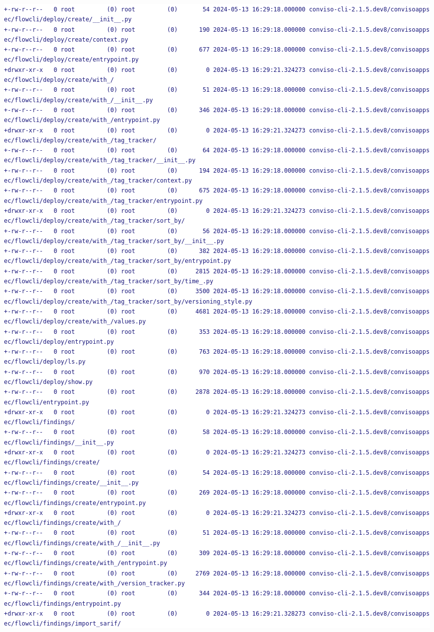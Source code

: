 ```diff
+-rw-r--r--   0 root         (0) root         (0)       54 2024-05-13 16:29:18.000000 conviso-cli-2.1.5.dev8/convisoappsec/flowcli/deploy/create/__init__.py
+-rw-r--r--   0 root         (0) root         (0)      190 2024-05-13 16:29:18.000000 conviso-cli-2.1.5.dev8/convisoappsec/flowcli/deploy/create/context.py
+-rw-r--r--   0 root         (0) root         (0)      677 2024-05-13 16:29:18.000000 conviso-cli-2.1.5.dev8/convisoappsec/flowcli/deploy/create/entrypoint.py
+drwxr-xr-x   0 root         (0) root         (0)        0 2024-05-13 16:29:21.324273 conviso-cli-2.1.5.dev8/convisoappsec/flowcli/deploy/create/with_/
+-rw-r--r--   0 root         (0) root         (0)       51 2024-05-13 16:29:18.000000 conviso-cli-2.1.5.dev8/convisoappsec/flowcli/deploy/create/with_/__init__.py
+-rw-r--r--   0 root         (0) root         (0)      346 2024-05-13 16:29:18.000000 conviso-cli-2.1.5.dev8/convisoappsec/flowcli/deploy/create/with_/entrypoint.py
+drwxr-xr-x   0 root         (0) root         (0)        0 2024-05-13 16:29:21.324273 conviso-cli-2.1.5.dev8/convisoappsec/flowcli/deploy/create/with_/tag_tracker/
+-rw-r--r--   0 root         (0) root         (0)       64 2024-05-13 16:29:18.000000 conviso-cli-2.1.5.dev8/convisoappsec/flowcli/deploy/create/with_/tag_tracker/__init__.py
+-rw-r--r--   0 root         (0) root         (0)      194 2024-05-13 16:29:18.000000 conviso-cli-2.1.5.dev8/convisoappsec/flowcli/deploy/create/with_/tag_tracker/context.py
+-rw-r--r--   0 root         (0) root         (0)      675 2024-05-13 16:29:18.000000 conviso-cli-2.1.5.dev8/convisoappsec/flowcli/deploy/create/with_/tag_tracker/entrypoint.py
+drwxr-xr-x   0 root         (0) root         (0)        0 2024-05-13 16:29:21.324273 conviso-cli-2.1.5.dev8/convisoappsec/flowcli/deploy/create/with_/tag_tracker/sort_by/
+-rw-r--r--   0 root         (0) root         (0)       56 2024-05-13 16:29:18.000000 conviso-cli-2.1.5.dev8/convisoappsec/flowcli/deploy/create/with_/tag_tracker/sort_by/__init__.py
+-rw-r--r--   0 root         (0) root         (0)      382 2024-05-13 16:29:18.000000 conviso-cli-2.1.5.dev8/convisoappsec/flowcli/deploy/create/with_/tag_tracker/sort_by/entrypoint.py
+-rw-r--r--   0 root         (0) root         (0)     2815 2024-05-13 16:29:18.000000 conviso-cli-2.1.5.dev8/convisoappsec/flowcli/deploy/create/with_/tag_tracker/sort_by/time_.py
+-rw-r--r--   0 root         (0) root         (0)     3500 2024-05-13 16:29:18.000000 conviso-cli-2.1.5.dev8/convisoappsec/flowcli/deploy/create/with_/tag_tracker/sort_by/versioning_style.py
+-rw-r--r--   0 root         (0) root         (0)     4681 2024-05-13 16:29:18.000000 conviso-cli-2.1.5.dev8/convisoappsec/flowcli/deploy/create/with_/values.py
+-rw-r--r--   0 root         (0) root         (0)      353 2024-05-13 16:29:18.000000 conviso-cli-2.1.5.dev8/convisoappsec/flowcli/deploy/entrypoint.py
+-rw-r--r--   0 root         (0) root         (0)      763 2024-05-13 16:29:18.000000 conviso-cli-2.1.5.dev8/convisoappsec/flowcli/deploy/ls.py
+-rw-r--r--   0 root         (0) root         (0)      970 2024-05-13 16:29:18.000000 conviso-cli-2.1.5.dev8/convisoappsec/flowcli/deploy/show.py
+-rw-r--r--   0 root         (0) root         (0)     2878 2024-05-13 16:29:18.000000 conviso-cli-2.1.5.dev8/convisoappsec/flowcli/entrypoint.py
+drwxr-xr-x   0 root         (0) root         (0)        0 2024-05-13 16:29:21.324273 conviso-cli-2.1.5.dev8/convisoappsec/flowcli/findings/
+-rw-r--r--   0 root         (0) root         (0)       58 2024-05-13 16:29:18.000000 conviso-cli-2.1.5.dev8/convisoappsec/flowcli/findings/__init__.py
+drwxr-xr-x   0 root         (0) root         (0)        0 2024-05-13 16:29:21.324273 conviso-cli-2.1.5.dev8/convisoappsec/flowcli/findings/create/
+-rw-r--r--   0 root         (0) root         (0)       54 2024-05-13 16:29:18.000000 conviso-cli-2.1.5.dev8/convisoappsec/flowcli/findings/create/__init__.py
+-rw-r--r--   0 root         (0) root         (0)      269 2024-05-13 16:29:18.000000 conviso-cli-2.1.5.dev8/convisoappsec/flowcli/findings/create/entrypoint.py
+drwxr-xr-x   0 root         (0) root         (0)        0 2024-05-13 16:29:21.324273 conviso-cli-2.1.5.dev8/convisoappsec/flowcli/findings/create/with_/
+-rw-r--r--   0 root         (0) root         (0)       51 2024-05-13 16:29:18.000000 conviso-cli-2.1.5.dev8/convisoappsec/flowcli/findings/create/with_/__init__.py
+-rw-r--r--   0 root         (0) root         (0)      309 2024-05-13 16:29:18.000000 conviso-cli-2.1.5.dev8/convisoappsec/flowcli/findings/create/with_/entrypoint.py
+-rw-r--r--   0 root         (0) root         (0)     2769 2024-05-13 16:29:18.000000 conviso-cli-2.1.5.dev8/convisoappsec/flowcli/findings/create/with_/version_tracker.py
+-rw-r--r--   0 root         (0) root         (0)      344 2024-05-13 16:29:18.000000 conviso-cli-2.1.5.dev8/convisoappsec/flowcli/findings/entrypoint.py
+drwxr-xr-x   0 root         (0) root         (0)        0 2024-05-13 16:29:21.328273 conviso-cli-2.1.5.dev8/convisoappsec/flowcli/findings/import_sarif/
```